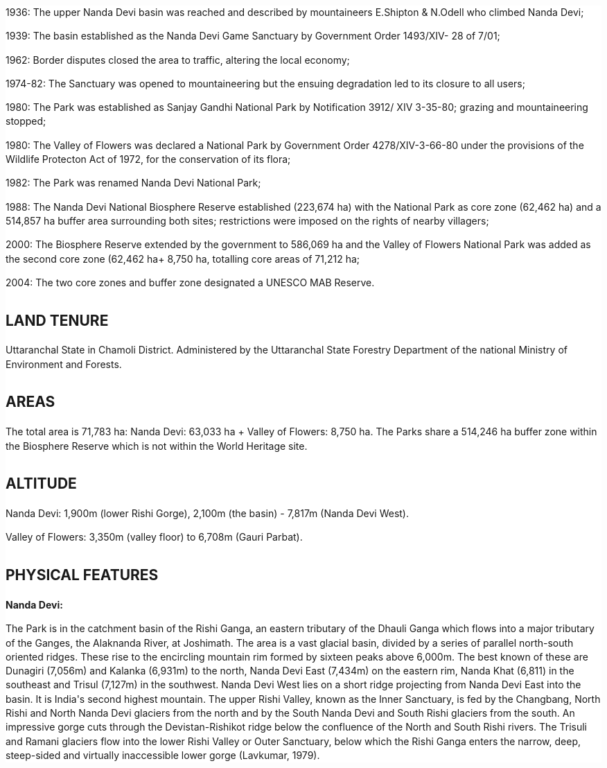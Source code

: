 1936: The upper Nanda Devi basin was reached and described by mountaineers E.Shipton & N.Odell who climbed Nanda Devi;

1939: The basin established as the Nanda Devi Game Sanctuary by Government Order 1493/XIV- 28 of 7/01;

1962: Border disputes closed the area to traffic, altering the local economy;

1974-82: The Sanctuary was opened to mountaineering but the ensuing degradation led to its closure to all users;

1980: The Park was established as Sanjay Gandhi National Park by Notification 3912/ XIV 3-35-80; grazing and mountaineering stopped;

1980: The Valley of Flowers was declared a National Park by Government Order 4278/XIV-3-66-80 under the provisions of the Wildlife Protecton Act of 1972, for the conservation of its flora;

1982: The Park was renamed Nanda Devi National Park;

1988: The Nanda Devi National Biosphere Reserve established (223,674 ha) with the National Park as core zone (62,462 ha) and a 514,857 ha buffer area surrounding both sites; restrictions were imposed on the rights of nearby villagers;

2000: The Biosphere Reserve extended by the government to 586,069 ha and the Valley of Flowers National Park was added as the second core zone (62,462 ha+ 8,750 ha, totalling core areas of 71,212 ha;

2004: The two core zones and buffer zone designated a UNESCO MAB Reserve.

LAND TENURE
-----------

Uttaranchal State in Chamoli District. Administered by the Uttaranchal State Forestry Department of the national Ministry of Environment and Forests.

AREAS
-----

The total area is 71,783 ha: Nanda Devi: 63,033 ha + Valley of Flowers: 8,750 ha. The Parks share a 514,246 ha buffer zone within the Biosphere Reserve which is not within the World Heritage site.

ALTITUDE
--------

Nanda Devi: 1,900m (lower Rishi Gorge), 2,100m (the basin) - 7,817m (Nanda Devi West).

Valley of Flowers: 3,350m (valley floor) to 6,708m (Gauri Parbat).

PHYSICAL FEATURES
-----------------

**Nanda Devi:**

The Park is in the catchment basin of the Rishi Ganga, an eastern tributary of the Dhauli Ganga which flows into a major tributary of the Ganges, the Alaknanda River, at Joshimath. The area is a vast glacial basin, divided by a series of parallel north-south oriented ridges. These rise to the encircling mountain rim formed by sixteen peaks above 6,000m. The best known of these are Dunagiri (7,056m) and Kalanka (6,931m) to the north, Nanda Devi East (7,434m) on the eastern rim, Nanda Khat (6,811) in the southeast and Trisul (7,127m) in the southwest. Nanda Devi West lies on a short ridge projecting from Nanda Devi East into the basin. It is India's second highest mountain. The upper Rishi Valley, known as the Inner Sanctuary, is fed by the Changbang, North Rishi and North Nanda Devi glaciers from the north and by the South Nanda Devi and South Rishi glaciers from the south. An impressive gorge cuts through the Devistan-Rishikot ridge below the confluence of the North and South Rishi rivers. The Trisuli and Ramani glaciers flow into the lower Rishi Valley or Outer Sanctuary, below which the Rishi Ganga enters the narrow, deep, steep-sided and virtually inaccessible lower gorge (Lavkumar, 1979).
